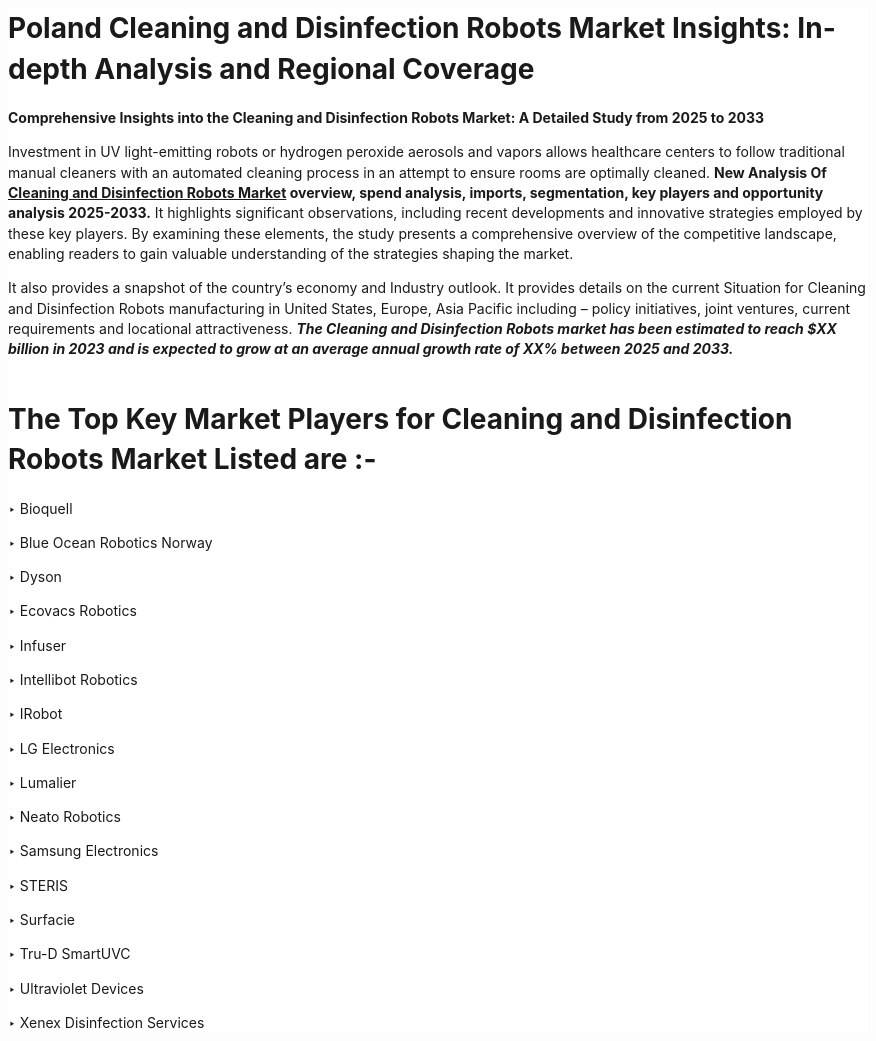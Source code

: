 # Poland Cleaning and Disinfection Robots Market Insights: In-depth Analysis and Regional Coverage

<strong>Comprehensive Insights into the Cleaning and Disinfection Robots Market: A Detailed Study from 2025 to 2033</strong>

Investment in UV light-emitting robots or hydrogen peroxide aerosols and vapors allows healthcare centers to follow traditional manual cleaners with an automated cleaning process in an attempt to ensure rooms are optimally cleaned. <strong>New Analysis Of <a href=https://www.reportsinsights.com/sample/671073>Cleaning and Disinfection Robots Market</a> overview, spend analysis, imports, segmentation, key players and opportunity analysis 2025-2033.</strong> It highlights significant observations, including recent developments and innovative strategies employed by these key players. By examining these elements, the study presents a comprehensive overview of the competitive landscape, enabling readers to gain valuable understanding of the strategies shaping the market.

It also provides a snapshot of the country’s economy and Industry outlook. It provides details on the current Situation for Cleaning and Disinfection Robots manufacturing in United States, Europe, Asia Pacific including – policy initiatives, joint ventures, current requirements and locational attractiveness. <strong><em>The Cleaning and Disinfection Robots market has been estimated to reach $XX billion in 2023 and is expected to grow at an average annual growth rate of XX% between 2025 and 2033.</em></strong>

# <strong>The Top Key Market Players for Cleaning and Disinfection Robots Market Listed are :-</strong> 

‣ Bioquell

‣ Blue Ocean Robotics Norway

‣ Dyson

‣ Ecovacs Robotics

‣ Infuser

‣ Intellibot Robotics

‣ IRobot

‣ LG Electronics

‣ Lumalier

‣ Neato Robotics

‣ Samsung Electronics

‣ STERIS

‣ Surfacie

‣ Tru-D SmartUVC

‣ Ultraviolet Devices

‣ Xenex Disinfection Services
